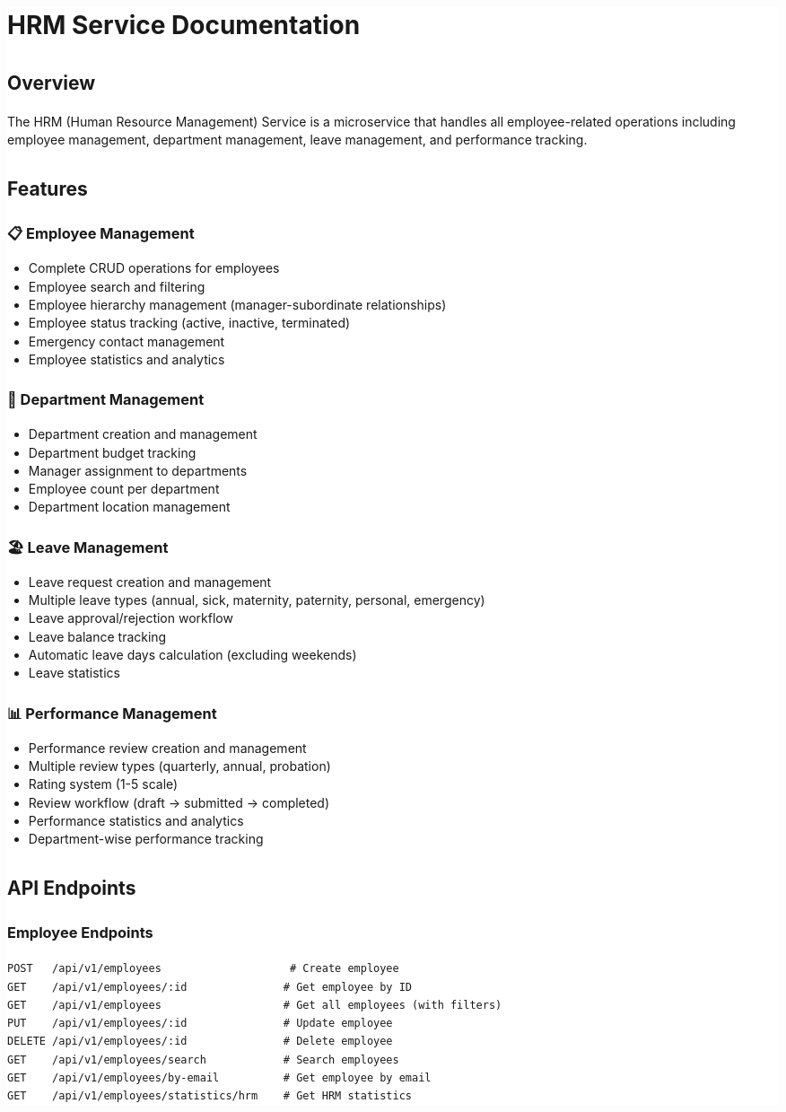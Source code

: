 # HRM Service Documentation

## Overview

The HRM (Human Resource Management) Service is a microservice that handles all employee-related operations including employee management, department management, leave management, and performance tracking.

## Features

### 📋 Employee Management
- Complete CRUD operations for employees
- Employee search and filtering
- Employee hierarchy management (manager-subordinate relationships)
- Employee status tracking (active, inactive, terminated)
- Emergency contact management
- Employee statistics and analytics

### 🏢 Department Management
- Department creation and management
- Department budget tracking
- Manager assignment to departments
- Employee count per department
- Department location management

### 🏖️ Leave Management
- Leave request creation and management
- Multiple leave types (annual, sick, maternity, paternity, personal, emergency)
- Leave approval/rejection workflow
- Leave balance tracking
- Automatic leave days calculation (excluding weekends)
- Leave statistics

### 📊 Performance Management
- Performance review creation and management
- Multiple review types (quarterly, annual, probation)
- Rating system (1-5 scale)
- Review workflow (draft → submitted → completed)
- Performance statistics and analytics
- Department-wise performance tracking

## API Endpoints

### Employee Endpoints
```
POST   /api/v1/employees                    # Create employee
GET    /api/v1/employees/:id               # Get employee by ID
GET    /api/v1/employees                   # Get all employees (with filters)
PUT    /api/v1/employees/:id               # Update employee
DELETE /api/v1/employees/:id               # Delete employee
GET    /api/v1/employees/search            # Search employees
GET    /api/v1/employees/by-email          # Get employee by email
GET    /api/v1/employees/statistics/hrm    # Get HRM statistics
```
